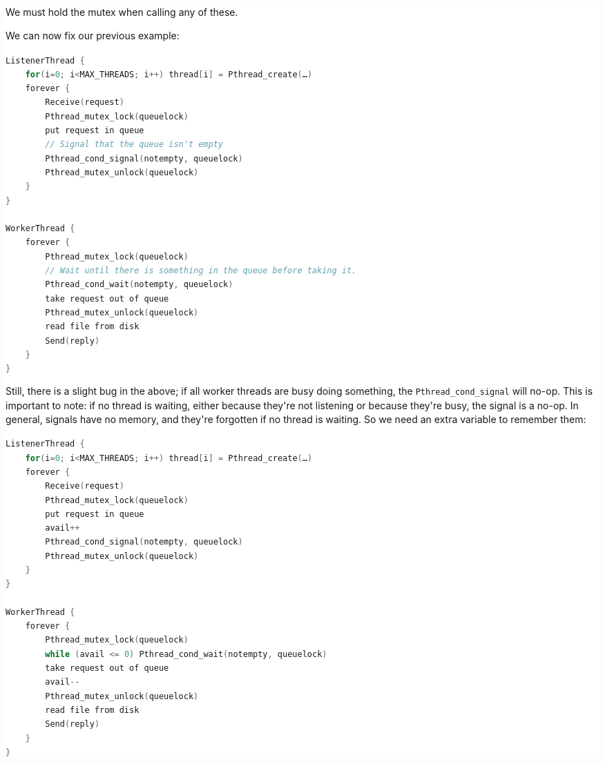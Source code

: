 We must hold the mutex when calling any of these.

We can now fix our previous example:

```c
ListenerThread {
    for(i=0; i<MAX_THREADS; i++) thread[i] = Pthread_create(…)
    forever {
        Receive(request)
        Pthread_mutex_lock(queuelock)
        put request in queue
        // Signal that the queue isn't empty
        Pthread_cond_signal(notempty, queuelock)
        Pthread_mutex_unlock(queuelock)
    }
}

WorkerThread {
    forever {
        Pthread_mutex_lock(queuelock)
        // Wait until there is something in the queue before taking it.
        Pthread_cond_wait(notempty, queuelock)
        take request out of queue
        Pthread_mutex_unlock(queuelock)
        read file from disk
        Send(reply)
    }
}
```

Still, there is a slight bug in the above; if all worker threads are busy doing something, the `Pthread_cond_signal` will no-op. This is important to note: if no thread is waiting, either because they're not listening or because they're busy, the signal is a no-op. In general, signals have no memory, and they're forgotten if no thread is waiting. So we need an extra variable to remember them:

```c
ListenerThread {
    for(i=0; i<MAX_THREADS; i++) thread[i] = Pthread_create(…)
    forever {
        Receive(request)
        Pthread_mutex_lock(queuelock)
        put request in queue
        avail++
        Pthread_cond_signal(notempty, queuelock)
        Pthread_mutex_unlock(queuelock)
    }
}

WorkerThread {
    forever {
        Pthread_mutex_lock(queuelock)
        while (avail <= 0) Pthread_cond_wait(notempty, queuelock)
        take request out of queue
        avail--
        Pthread_mutex_unlock(queuelock)
        read file from disk
        Send(reply)
    }
}
```

